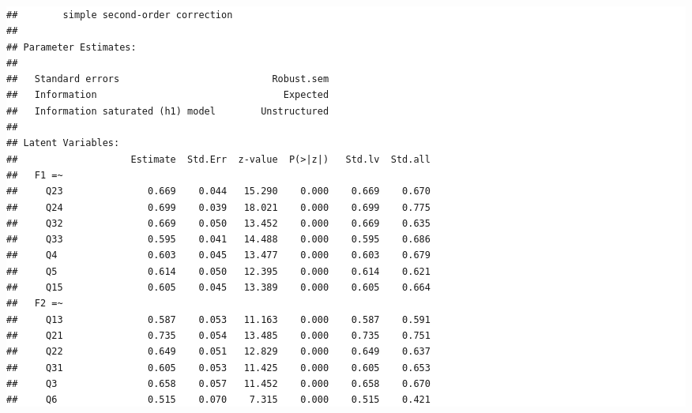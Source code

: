     ##        simple second-order correction                             
    ## 
    ## Parameter Estimates:
    ## 
    ##   Standard errors                           Robust.sem
    ##   Information                                 Expected
    ##   Information saturated (h1) model        Unstructured
    ## 
    ## Latent Variables:
    ##                    Estimate  Std.Err  z-value  P(>|z|)   Std.lv  Std.all
    ##   F1 =~                                                                 
    ##     Q23               0.669    0.044   15.290    0.000    0.669    0.670
    ##     Q24               0.699    0.039   18.021    0.000    0.699    0.775
    ##     Q32               0.669    0.050   13.452    0.000    0.669    0.635
    ##     Q33               0.595    0.041   14.488    0.000    0.595    0.686
    ##     Q4                0.603    0.045   13.477    0.000    0.603    0.679
    ##     Q5                0.614    0.050   12.395    0.000    0.614    0.621
    ##     Q15               0.605    0.045   13.389    0.000    0.605    0.664
    ##   F2 =~                                                                 
    ##     Q13               0.587    0.053   11.163    0.000    0.587    0.591
    ##     Q21               0.735    0.054   13.485    0.000    0.735    0.751
    ##     Q22               0.649    0.051   12.829    0.000    0.649    0.637
    ##     Q31               0.605    0.053   11.425    0.000    0.605    0.653
    ##     Q3                0.658    0.057   11.452    0.000    0.658    0.670
    ##     Q6                0.515    0.070    7.315    0.000    0.515    0.421